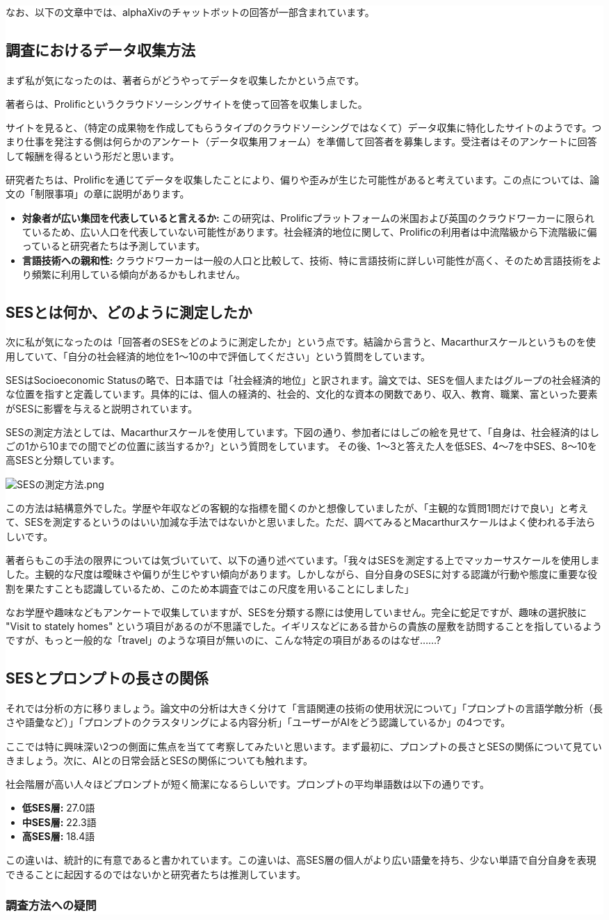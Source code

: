 なお、以下の文章中では、alphaXivのチャットボットの回答が一部含まれています。

## 調査におけるデータ収集方法

まず私が気になったのは、著者らがどうやってデータを収集したかという点です。

著者らは、Prolificというクラウドソーシングサイトを使って回答を収集しました。

サイトを見ると、（特定の成果物を作成してもらうタイプのクラウドソーシングではなくて）データ収集に特化したサイトのようです。つまり仕事を発注する側は何らかのアンケート（データ収集用フォーム）を準備して回答者を募集します。受注者はそのアンケートに回答して報酬を得るという形だと思います。

研究者たちは、Prolificを通じてデータを収集したことにより、偏りや歪みが生じた可能性があると考えています。この点については、論文の「制限事項」の章に説明があります。

* **対象者が広い集団を代表していると言えるか:** この研究は、Prolificプラットフォームの米国および英国のクラウドワーカーに限られているため、広い人口を代表していない可能性があります。社会経済的地位に関して、Prolificの利用者は中流階級から下流階級に偏っていると研究者たちは予測しています。
* **言語技術への親和性:** クラウドワーカーは一般の人口と比較して、技術、特に言語技術に詳しい可能性が高く、そのため言語技術をより頻繁に利用している傾向があるかもしれません。

## SESとは何か、どのように測定したか

次に私が気になったのは「回答者のSESをどのように測定したか」という点です。結論から言うと、Macarthurスケールというものを使用していて、「自分の社会経済的地位を1〜10の中で評価してください」という質問をしています。

SESはSocioeconomic Statusの略で、日本語では「社会経済的地位」と訳されます。論文では、SESを個人またはグループの社会経済的な位置を指すと定義しています。具体的には、個人の経済的、社会的、文化的な資本の関数であり、収入、教育、職業、富といった要素がSESに影響を与えると説明されています。

SESの測定方法としては、Macarthurスケールを使用しています。下図の通り、参加者にはしごの絵を見せて、「自身は、社会経済的はしごの1から10までの間でどの位置に該当するか?」という質問をしています。
その後、1〜3と答えた人を低SES、4〜7を中SES、8〜10を高SESと分類しています。

<img src="/images/2025/20250909a/SESの測定方法.png" alt="SESの測定方法.png" width="630" height="502" loading="lazy">

この方法は結構意外でした。学歴や年収などの客観的な指標を聞くのかと想像していましたが、「主観的な質問1問だけで良い」と考えて、SESを測定するというのはいい加減な手法ではないかと思いました。ただ、調べてみるとMacarthurスケールはよく使われる手法らしいです。

著者らもこの手法の限界については気づいていて、以下の通り述べています。「我々はSESを測定する上でマッカーサスケールを使用しました。主観的な尺度は曖昧さや偏りが生じやすい傾向があります。しかしながら、自分自身のSESに対する認識が行動や態度に重要な役割を果たすことも認識しているため、このため本調査ではこの尺度を用いることにしました」

なお学歴や趣味などもアンケートで収集していますが、SESを分類する際には使用していません。完全に蛇足ですが、趣味の選択肢に "Visit to stately homes" という項目があるのが不思議でした。イギリスなどにある昔からの貴族の屋敷を訪問することを指しているようですが、もっと一般的な「travel」のような項目が無いのに、こんな特定の項目があるのはなぜ……?

## SESとプロンプトの長さの関係

それでは分析の方に移りましょう。論文中の分析は大きく分けて「言語関連の技術の使用状況について」「プロンプトの言語学敵分析（長さや語彙など）」「プロンプトのクラスタリングによる内容分析」「ユーザーがAIをどう認識しているか」の4つです。

ここでは特に興味深い2つの側面に焦点を当てて考察してみたいと思います。まず最初に、プロンプトの長さとSESの関係について見ていきましょう。次に、AIとの日常会話とSESの関係についても触れます。

社会階層が高い人々ほどプロンプトが短く簡潔になるらしいです。プロンプトの平均単語数は以下の通りです。

* **低SES層:** 27.0語
* **中SES層:** 22.3語
* **高SES層:** 18.4語

この違いは、統計的に有意であると書かれています。この違いは、高SES層の個人がより広い語彙を持ち、少ない単語で自分自身を表現できることに起因するのではないかと研究者たちは推測しています。

### 調査方法への疑問
